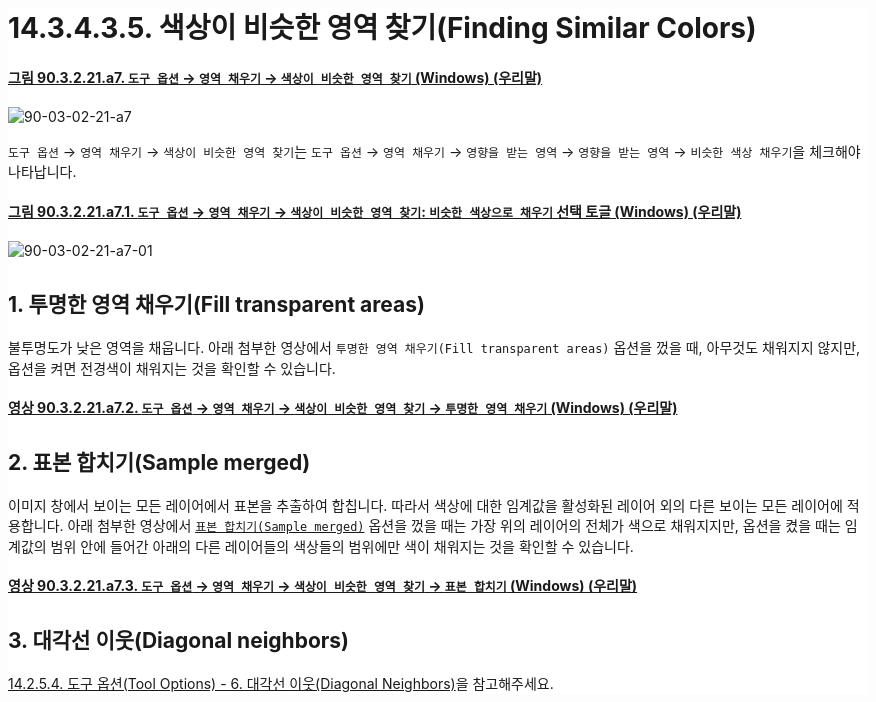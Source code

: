 # 14.3.4.3.5. 색상이 비슷한 영역 찾기(Finding Similar Colors)

<a id="90-03-02-21-a7"></a>

#### [그림 90.3.2.21.a7. `도구 옵션` → `영역 채우기` → `색상이 비슷한 영역 찾기` (Windows) (우리말)](./90-03-02-21-bucket_fill.md#90-03-02-21-a7)
![90-03-02-21-a7](https://github.com/wonder13662/gimp/assets/15767104/3d1263aa-4780-4d69-9ff1-96b4f90deb33)

`도구 옵션` → `영역 채우기` → `색상이 비슷한 영역 찾기`는 `도구 옵션` → `영역 채우기` → `영향을 받는 영역` → `영향을 받는 영역` → `비슷한 색상 채우기`을 체크해야 나타납니다.

<a id="90-03-02-21-a7-01"></a>

#### [그림 90.3.2.21.a7.1. `도구 옵션` → `영역 채우기` → `색상이 비슷한 영역 찾기`: `비슷한 색상으로 채우기` 선택 토글 (Windows) (우리말)](./90-03-02-21-bucket_fill.md#90-03-02-21-a7-01)
![90-03-02-21-a7-01](https://github.com/wonder13662/gimp/assets/15767104/825d9d15-0e68-4cb5-bd7c-48bf7467f1be)

<a id="14-03-04-03-05-s1"></a>

## 1. 투명한 영역 채우기(Fill transparent areas)
불투명도가 낮은 영역을 채웁니다. 아래 첨부한 영상에서 `투명한 영역 채우기(Fill transparent areas)` 옵션을 껐을 때, 아무것도 채워지지 않지만, 옵션을 켜면 전경색이 채워지는 것을 확인할 수 있습니다.

<a id="90-03-02-21-a7-02"></a>

#### [영상 90.3.2.21.a7.2. `도구 옵션` → `영역 채우기` → `색상이 비슷한 영역 찾기` → `투명한 영역 채우기` (Windows) (우리말)](./90-03-02-21-bucket_fill.md#90-03-02-21-a7-02)
<video controls="controls" width="640" height="360" src="https://github.com/wonder13662/gimp/assets/15767104/0682e1d2-4c0f-4dee-8a17-c63a87b96335"></video>

<a id="14-03-04-03-05-s2"></a>

## 2. 표본 합치기(Sample merged)
이미지 창에서 보이는 모든 레이어에서 표본을 추출하여 합칩니다. 따라서 색상에 대한 임계값을 활성화된 레이어 외의 다른 보이는 모든 레이어에 적용합니다. 아래 첨부한 영상에서 [`표본 합치기(Sample merged)`](./19-glossaryx-sample_merged.md) 옵션을 껐을 때는 가장 위의 레이어의 전체가 색으로 채워지지만, 옵션을 켰을 때는 임계값의 범위 안에 들어간 아래의 다른 레이어들의 색상들의 범위에만 색이 채워지는 것을 확인할 수 있습니다.

<a id="90-03-02-21-a7-03"></a>

#### [영상 90.3.2.21.a7.3. `도구 옵션` → `영역 채우기` → `색상이 비슷한 영역 찾기` → `표본 합치기` (Windows) (우리말)](./90-03-02-21-bucket_fill.md#90-03-02-21-a7-03)
<video controls="controls" width="640" height="360" src="https://github.com/wonder13662/gimp/assets/15767104/ba7b1866-e94c-4103-b326-2e7fd2a05d1a"></video>

<a id="14-03-04-03-05-s3"></a>

## 3. 대각선 이웃(Diagonal neighbors)
[14.2.5.4. 도구 옵션(Tool Options) - 6. 대각선 이웃(Diagonal Neighbors)](./14-02-05-04-tool_options.md#14-02-05-04-s6)을 참고해주세요.
